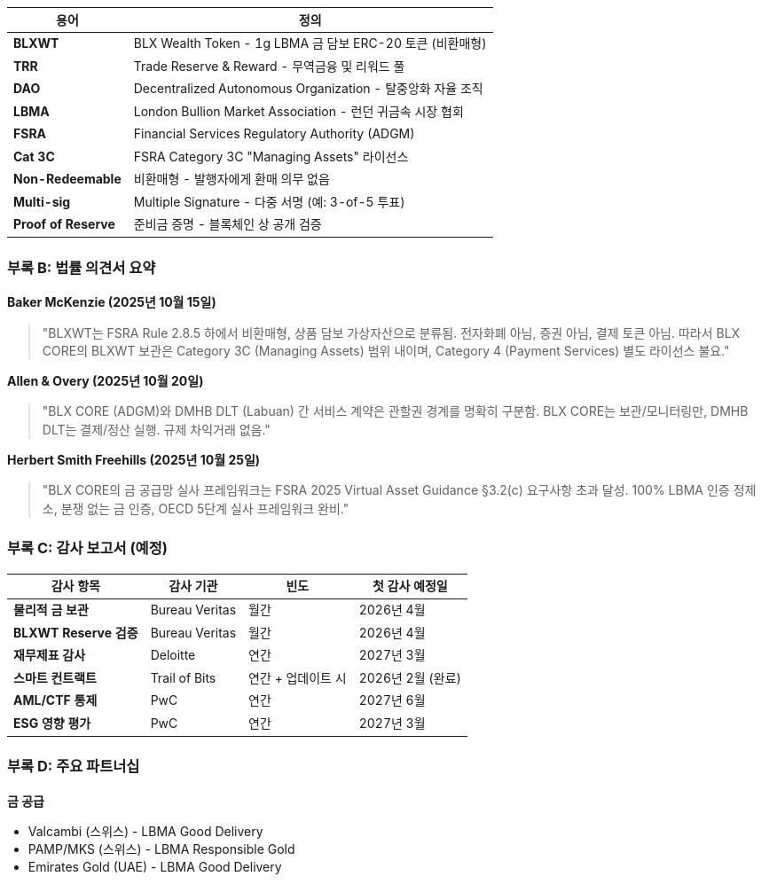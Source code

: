 | 용어 | 정의 |
|------|------|
| **BLXWT** | BLX Wealth Token - 1g LBMA 금 담보 ERC-20 토큰 (비환매형) |
| **TRR** | Trade Reserve & Reward - 무역금융 및 리워드 풀 |
| **DAO** | Decentralized Autonomous Organization - 탈중앙화 자율 조직 |
| **LBMA** | London Bullion Market Association - 런던 귀금속 시장 협회 |
| **FSRA** | Financial Services Regulatory Authority (ADGM) |
| **Cat 3C** | FSRA Category 3C "Managing Assets" 라이선스 |
| **Non-Redeemable** | 비환매형 - 발행자에게 환매 의무 없음 |
| **Multi-sig** | Multiple Signature - 다중 서명 (예: 3-of-5 투표) |
| **Proof of Reserve** | 준비금 증명 - 블록체인 상 공개 검증 |

### 부록 B: 법률 의견서 요약

**Baker McKenzie (2025년 10월 15일)**
> "BLXWT는 FSRA Rule 2.8.5 하에서 비환매형, 상품 담보 가상자산으로 분류됨. 전자화폐 아님, 증권 아님, 결제 토큰 아님. 따라서 BLX CORE의 BLXWT 보관은 Category 3C (Managing Assets) 범위 내이며, Category 4 (Payment Services) 별도 라이선스 불요."

**Allen & Overy (2025년 10월 20일)**
> "BLX CORE (ADGM)와 DMHB DLT (Labuan) 간 서비스 계약은 관할권 경계를 명확히 구분함. BLX CORE는 보관/모니터링만, DMHB DLT는 결제/정산 실행. 규제 차익거래 없음."

**Herbert Smith Freehills (2025년 10월 25일)**
> "BLX CORE의 금 공급망 실사 프레임워크는 FSRA 2025 Virtual Asset Guidance §3.2(c) 요구사항 초과 달성. 100% LBMA 인증 정제소, 분쟁 없는 금 인증, OECD 5단계 실사 프레임워크 완비."

### 부록 C: 감사 보고서 (예정)

| 감사 항목 | 감사 기관 | 빈도 | 첫 감사 예정일 |
|---------|----------|------|---------------|
| **물리적 금 보관** | Bureau Veritas | 월간 | 2026년 4월 |
| **BLXWT Reserve 검증** | Bureau Veritas | 월간 | 2026년 4월 |
| **재무제표 감사** | Deloitte | 연간 | 2027년 3월 |
| **스마트 컨트랙트** | Trail of Bits | 연간 + 업데이트 시 | 2026년 2월 (완료) |
| **AML/CTF 통제** | PwC | 연간 | 2027년 6월 |
| **ESG 영향 평가** | PwC | 연간 | 2027년 3월 |

### 부록 D: 주요 파트너십

**금 공급**
- Valcambi (스위스) - LBMA Good Delivery
- PAMP/MKS (스위스) - LBMA Responsible Gold
- Emirates Gold (UAE) - LBMA Good Delivery
